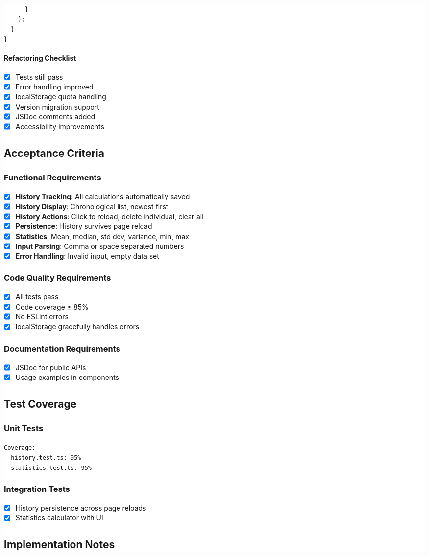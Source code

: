 ```typescript
      }
    };
  }
}
```

#### Refactoring Checklist
- [x] Tests still pass
- [x] Error handling improved
- [x] localStorage quota handling
- [x] Version migration support
- [x] JSDoc comments added
- [x] Accessibility improvements

## Acceptance Criteria

### Functional Requirements
- [x] **History Tracking**: All calculations automatically saved
- [x] **History Display**: Chronological list, newest first
- [x] **History Actions**: Click to reload, delete individual, clear all
- [x] **Persistence**: History survives page reload
- [x] **Statistics**: Mean, median, std dev, variance, min, max
- [x] **Input Parsing**: Comma or space separated numbers
- [x] **Error Handling**: Invalid input, empty data set

### Code Quality Requirements
- [x] All tests pass
- [x] Code coverage ≥ 85%
- [x] No ESLint errors
- [x] localStorage gracefully handles errors

### Documentation Requirements
- [x] JSDoc for public APIs
- [x] Usage examples in components

## Test Coverage

### Unit Tests
```bash
Coverage:
- history.test.ts: 95%
- statistics.test.ts: 95%
```

### Integration Tests
- [x] History persistence across page reloads
- [x] Statistics calculator with UI

## Implementation Notes

